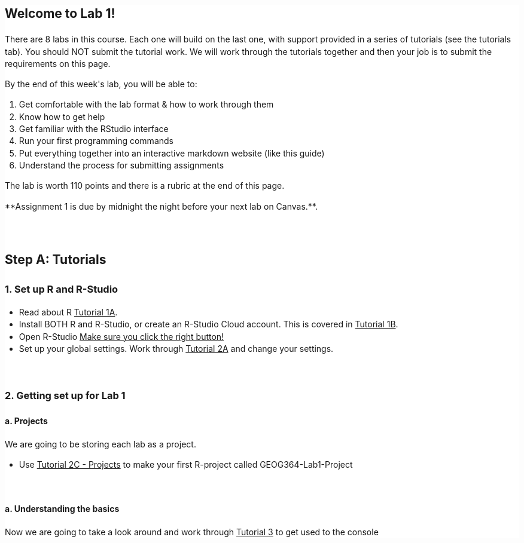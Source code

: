




## Welcome to Lab 1!

There are 8 labs in this course. Each one will build on the last one, with support provided in a series of tutorials (see the tutorials tab).  You should NOT submit the tutorial work. We will work through the tutorials together and then your job is to submit the requirements on this page.

By the end of this week's lab, you will be able to:

1. Get comfortable with the lab format & how to work through them
2. Know how to get help
2. Get familiar with the RStudio interface
3. Run your first programming commands
4. Put everything together into an interactive markdown website (like this guide)
5. Understand the process for submitting assignments

The lab is worth 110 points and there is a rubric at the end of this page.

<p class="comment">**Assignment 1 is due by midnight the night before your next lab on Canvas.**.</p>

<br>  

## Step A: Tutorials

### 1. Set up R and R-Studio

 - Read about R [Tutorial 1A](https://hgreatrex.github.io/Geog364_2024/pg_Tut1_about.html#Tut1A_WhatisR).
 - Install BOTH R and R-Studio, or create an R-Studio Cloud account. This is covered in  [Tutorial 1B](https://hgreatrex.github.io/Geog364_2024/pg_Tut1_about.html#Tutorial_1B_Accessing_R_and_R-studio).
 - Open R-Studio [Make sure you click the right button!](https://hgreatrex.github.io/Geog364_2024/pg_Tut2_startup.html#Opening_R-Studio)
 - Set up your global settings. Work through [Tutorial 2A](https://hgreatrex.github.io/Geog364_2024/pg_Tut2_startup.html#Tutorial_2A:_Change_settings) and change your settings.
 
<br>  

### 2. Getting set up for Lab 1

#### a. Projects

We are going to be storing each lab as a project. 
 - Use [Tutorial 2C - Projects](https://hgreatrex.github.io/Geog364_2024/pg_Tut2_startup.html#Tutorial_2C:_Create_an_R-Project) to make your first R-project called GEOG364-Lab1-Project

<br>

#### a. Understanding the basics

Now we are going to take a look around and work through [Tutorial 3](https://hgreatrex.github.io/Geog364_2024/pg_Tut3_basics.html) to get used to the console
